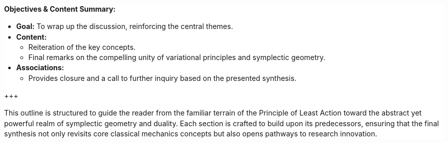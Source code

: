    **Objectives & Content Summary:**  
   - **Goal:** To wrap up the discussion, reinforcing the central themes.
   - **Content:**
     - Reiteration of the key concepts.
     - Final remarks on the compelling unity of variational principles and symplectic geometry.
   - **Associations:**  
     - Provides closure and a call to further inquiry based on the presented synthesis.

+++

This outline is structured to guide the reader from the familiar terrain of the Principle of Least Action toward the abstract yet powerful realm of symplectic geometry and duality. Each section is crafted to build upon its predecessors, ensuring that the final synthesis not only revisits core classical mechanics concepts but also opens pathways to research innovation.


